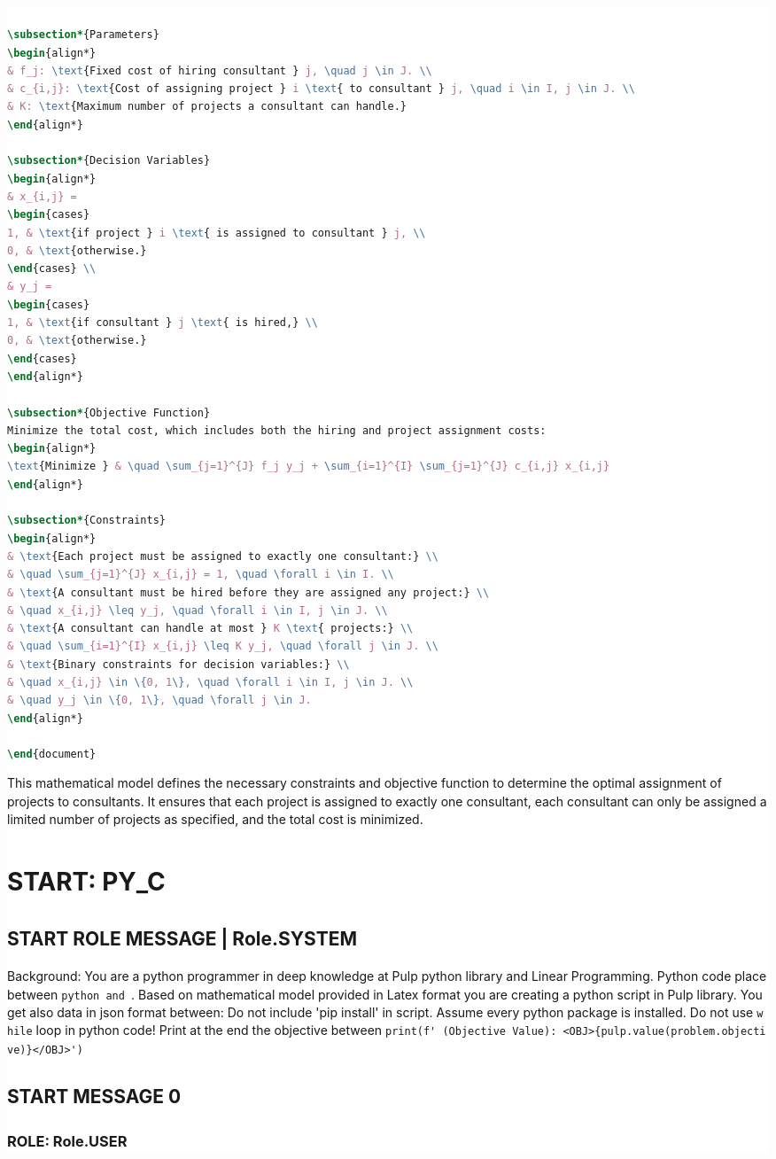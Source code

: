 ```latex

\subsection*{Parameters}
\begin{align*}
& f_j: \text{Fixed cost of hiring consultant } j, \quad j \in J. \\
& c_{i,j}: \text{Cost of assigning project } i \text{ to consultant } j, \quad i \in I, j \in J. \\
& K: \text{Maximum number of projects a consultant can handle.}
\end{align*}

\subsection*{Decision Variables}
\begin{align*}
& x_{i,j} = 
\begin{cases} 
1, & \text{if project } i \text{ is assigned to consultant } j, \\
0, & \text{otherwise.} 
\end{cases} \\
& y_j = 
\begin{cases} 
1, & \text{if consultant } j \text{ is hired,} \\
0, & \text{otherwise.} 
\end{cases}
\end{align*}

\subsection*{Objective Function}
Minimize the total cost, which includes both the hiring and project assignment costs:
\begin{align*}
\text{Minimize } & \quad \sum_{j=1}^{J} f_j y_j + \sum_{i=1}^{I} \sum_{j=1}^{J} c_{i,j} x_{i,j}
\end{align*}

\subsection*{Constraints}
\begin{align*}
& \text{Each project must be assigned to exactly one consultant:} \\
& \quad \sum_{j=1}^{J} x_{i,j} = 1, \quad \forall i \in I. \\
& \text{A consultant must be hired before they are assigned any project:} \\
& \quad x_{i,j} \leq y_j, \quad \forall i \in I, j \in J. \\
& \text{A consultant can handle at most } K \text{ projects:} \\
& \quad \sum_{i=1}^{I} x_{i,j} \leq K y_j, \quad \forall j \in J. \\
& \text{Binary constraints for decision variables:} \\
& \quad x_{i,j} \in \{0, 1\}, \quad \forall i \in I, j \in J. \\
& \quad y_j \in \{0, 1\}, \quad \forall j \in J.
\end{align*}

\end{document}
```

This mathematical model defines the necessary constraints and objective function to determine the optimal assignment of projects to consultants. It ensures that each project is assigned to exactly one consultant, each consultant can only be assigned a limited number of projects as specified, and the total cost is minimized.

# START: PY_C 
## START ROLE MESSAGE | Role.SYSTEM 
Background: You are a python programmer in deep knowledge at Pulp python library and Linear Programming. Python code place between ```python and ```. Based on mathematical model provided in Latex format you are creating a python script in Pulp library. You get also data in json format between: <DATA></DATA> Do not include 'pip install' in script. Assume every python package is installed. Do not use `while` loop in python code! Print at the end the objective between <OBJ></OBJ> `print(f' (Objective Value): <OBJ>{pulp.value(problem.objective)}</OBJ>')` 
## START MESSAGE 0 
### ROLE: Role.USER